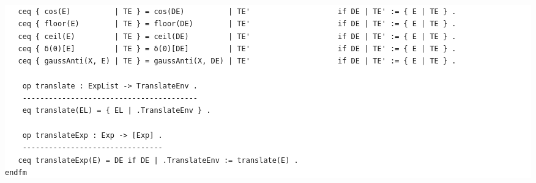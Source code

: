 ```maude
   ceq { cos(E)          | TE } = cos(DE)          | TE'                    if DE | TE' := { E | TE } .
   ceq { floor(E)        | TE } = floor(DE)        | TE'                    if DE | TE' := { E | TE } .
   ceq { ceil(E)         | TE } = ceil(DE)         | TE'                    if DE | TE' := { E | TE } .
   ceq { δ(0)[E]         | TE } = δ(0)[DE]         | TE'                    if DE | TE' := { E | TE } .
   ceq { gaussAnti(X, E) | TE } = gaussAnti(X, DE) | TE'                    if DE | TE' := { E | TE } .

    op translate : ExpList -> TranslateEnv .
    ----------------------------------------
    eq translate(EL) = { EL | .TranslateEnv } .

    op translateExp : Exp -> [Exp] .
    --------------------------------
   ceq translateExp(E) = DE if DE | .TranslateEnv := translate(E) .
endfm
```
